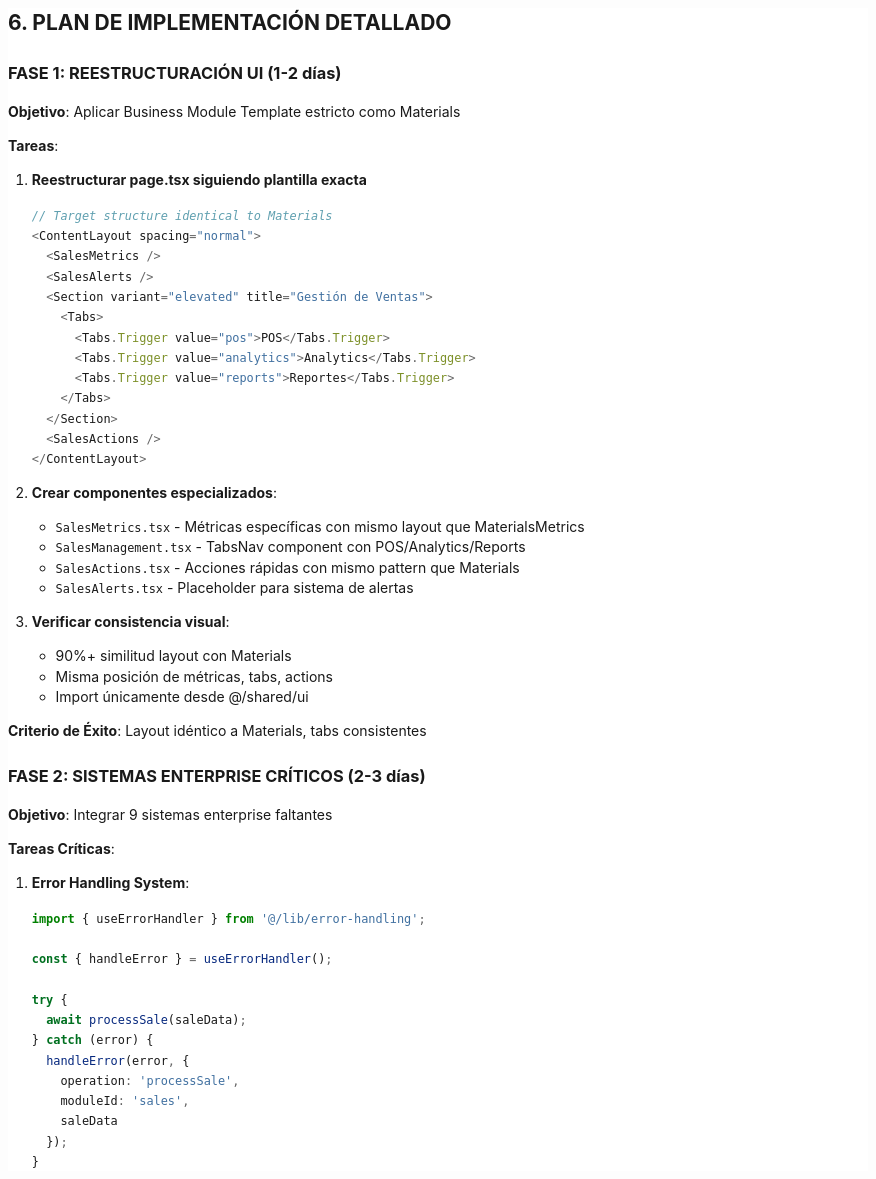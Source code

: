 ## 6. PLAN DE IMPLEMENTACIÓN DETALLADO

### FASE 1: REESTRUCTURACIÓN UI (1-2 días)
**Objetivo**: Aplicar Business Module Template estricto como Materials

**Tareas**:
1. **Reestructurar page.tsx siguiendo plantilla exacta**
   ```typescript
   // Target structure identical to Materials
   <ContentLayout spacing="normal">
     <SalesMetrics />
     <SalesAlerts />
     <Section variant="elevated" title="Gestión de Ventas">
       <Tabs>
         <Tabs.Trigger value="pos">POS</Tabs.Trigger>
         <Tabs.Trigger value="analytics">Analytics</Tabs.Trigger>
         <Tabs.Trigger value="reports">Reportes</Tabs.Trigger>
       </Tabs>
     </Section>
     <SalesActions />
   </ContentLayout>
   ```

2. **Crear componentes especializados**:
   - `SalesMetrics.tsx` - Métricas específicas con mismo layout que MaterialsMetrics
   - `SalesManagement.tsx` - TabsNav component con POS/Analytics/Reports
   - `SalesActions.tsx` - Acciones rápidas con mismo pattern que Materials
   - `SalesAlerts.tsx` - Placeholder para sistema de alertas

3. **Verificar consistencia visual**:
   - 90%+ similitud layout con Materials
   - Misma posición de métricas, tabs, actions
   - Import únicamente desde @/shared/ui

**Criterio de Éxito**: Layout idéntico a Materials, tabs consistentes

### FASE 2: SISTEMAS ENTERPRISE CRÍTICOS (2-3 días)
**Objetivo**: Integrar 9 sistemas enterprise faltantes

**Tareas Críticas**:

1. **Error Handling System**:
   ```typescript
   import { useErrorHandler } from '@/lib/error-handling';

   const { handleError } = useErrorHandler();

   try {
     await processSale(saleData);
   } catch (error) {
     handleError(error, {
       operation: 'processSale',
       moduleId: 'sales',
       saleData
     });
   }
   ```
